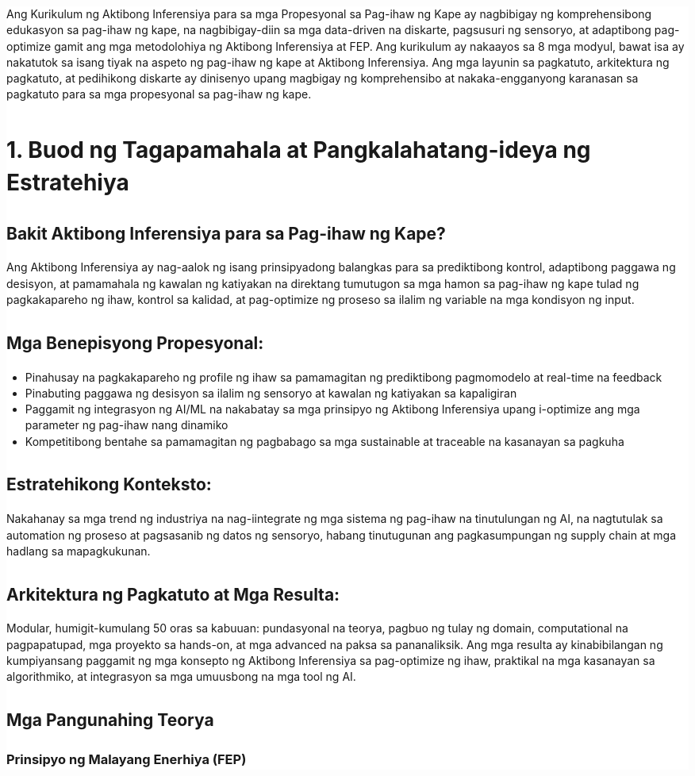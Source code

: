 
Ang Kurikulum ng Aktibong Inferensiya para sa mga Propesyonal sa Pag-ihaw ng Kape ay nagbibigay ng komprehensibong edukasyon sa pag-ihaw ng kape, na nagbibigay-diin sa mga data-driven na diskarte, pagsusuri ng sensoryo, at adaptibong pag-optimize gamit ang mga metodolohiya ng Aktibong Inferensiya at FEP. Ang kurikulum ay nakaayos sa 8 mga modyul, bawat isa ay nakatutok sa isang tiyak na aspeto ng pag-ihaw ng kape at Aktibong Inferensiya. Ang mga layunin sa pagkatuto, arkitektura ng pagkatuto, at pedihikong diskarte ay dinisenyo upang magbigay ng komprehensibo at nakaka-engganyong karanasan sa pagkatuto para sa mga propesyonal sa pag-ihaw ng kape.


# 1. Buod ng Tagapamahala at Pangkalahatang-ideya ng Estratehiya


## Bakit Aktibong Inferensiya para sa Pag-ihaw ng Kape?

Ang Aktibong Inferensiya ay nag-aalok ng isang prinsipyadong balangkas para sa prediktibong kontrol, adaptibong paggawa ng desisyon, at pamamahala ng kawalan ng katiyakan na direktang tumutugon sa mga hamon sa pag-ihaw ng kape tulad ng pagkakapareho ng ihaw, kontrol sa kalidad, at pag-optimize ng proseso sa ilalim ng variable na mga kondisyon ng input.


## Mga Benepisyong Propesyonal:

- Pinahusay na pagkakapareho ng profile ng ihaw sa pamamagitan ng prediktibong pagmomodelo at real-time na feedback
- Pinabuting paggawa ng desisyon sa ilalim ng sensoryo at kawalan ng katiyakan sa kapaligiran
- Paggamit ng integrasyon ng AI/ML na nakabatay sa mga prinsipyo ng Aktibong Inferensiya upang i-optimize ang mga parameter ng pag-ihaw nang dinamiko
- Kompetitibong bentahe sa pamamagitan ng pagbabago sa mga sustainable at traceable na kasanayan sa pagkuha


## Estratehikong Konteksto:

Nakahanay sa mga trend ng industriya na nag-iintegrate ng mga sistema ng pag-ihaw na tinutulungan ng AI, na nagtutulak sa automation ng proseso at pagsasanib ng datos ng sensoryo, habang tinutugunan ang pagkasumpungan ng supply chain at mga hadlang sa mapagkukunan.


## Arkitektura ng Pagkatuto at Mga Resulta:

Modular, humigit-kumulang 50 oras sa kabuuan: pundasyonal na teorya, pagbuo ng tulay ng domain, computational na pagpapatupad, mga proyekto sa hands-on, at mga advanced na paksa sa pananaliksik. Ang mga resulta ay kinabibilangan ng kumpiyansang paggamit ng mga konsepto ng Aktibong Inferensiya sa pag-optimize ng ihaw, praktikal na mga kasanayan sa algorithmiko, at integrasyon sa mga umuusbong na mga tool ng AI.

## Mga Pangunahing Teorya


### Prinsipyo ng Malayang Enerhiya (FEP)
